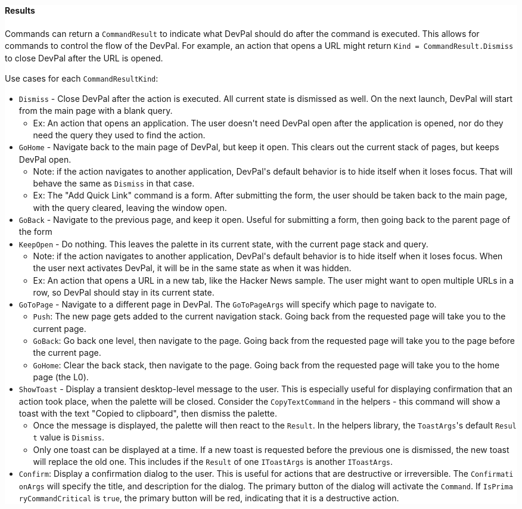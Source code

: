 #### Results

Commands can return a `CommandResult` to indicate what DevPal should do after
the command is executed. This allows for commands to control the flow of the
DevPal. For example, an action that opens a URL might return `Kind =
CommandResult.Dismiss` to close DevPal after the URL is opened.

Use cases for each `CommandResultKind`:

* `Dismiss` - Close DevPal after the action is executed. All current state
  is dismissed as well. On the next launch, DevPal will start from the main
  page with a blank query.
  * Ex: An action that opens an application. The user doesn't need DevPal
    open after the application is opened, nor do they need the query they used
    to find the action.
* `GoHome` - Navigate back to the main page of DevPal, but keep it open.
  This clears out the current stack of pages, but keeps DevPal open.
  * Note: if the action navigates to another application, DevPal's default
    behavior is to hide itself when it loses focus. That will behave the same as
    `Dismiss` in that case.
  * Ex: The "Add Quick Link" command is a form. After submitting the form, the
    user should be taken back to the main page, with the query cleared, leaving
    the window open.
* `GoBack` - Navigate to the previous page, and keep it open. Useful for
  submitting a form, then going back to the parent page of the form
* `KeepOpen` - Do nothing. This leaves the palette in its current state, with the
  current page stack and query.
  * Note: if the action navigates to another application, DevPal's default
    behavior is to hide itself when it loses focus. When the user next activates
    DevPal, it will be in the same state as when it was hidden.
  * Ex: An action that opens a URL in a new tab, like the Hacker News sample.
    The user might want to open multiple URLs in a row, so DevPal should
    stay in its current state.
* `GoToPage` - Navigate to a different page in DevPal. The `GoToPageArgs`
  will specify which page to navigate to.
  * `Push`: The new page gets added to the current navigation stack. Going back
    from the requested page will take you to the current page.
  * `GoBack`: Go back one level, then navigate to the page. Going back from the
    requested page will take you to the page before the current page.
  * `GoHome`: Clear the back stack, then navigate to the page. Going back from
    the requested page will take you to the home page (the L0).
* `ShowToast` - Display a transient desktop-level message to the user. This is
  especially useful for displaying confirmation that an action took place, when
  the palette will be closed. Consider the `CopyTextCommand` in the helpers -
  this command will show a toast with the text "Copied to clipboard", then
  dismiss the palette.
  * Once the message is displayed, the palette will then react to the `Result`.
    In the helpers library, the `ToastArgs`'s default `Result` value is
    `Dismiss`.
  * Only one toast can be displayed at a time. If a new toast is requested
    before the previous one is dismissed, the new toast will replace the old
    one. This includes if the `Result` of one `IToastArgs` is another
    `IToastArgs`.
* `Confirm`: Display a confirmation dialog to the user. This is useful for
  actions that are destructive or irreversible. The `ConfirmationArgs` will
  specify the title, and description for the dialog. The primary button of the
  dialog will activate the `Command`. If `IsPrimaryCommandCritical` is `true`,
  the primary button will be red, indicating that it is a destructive action.
